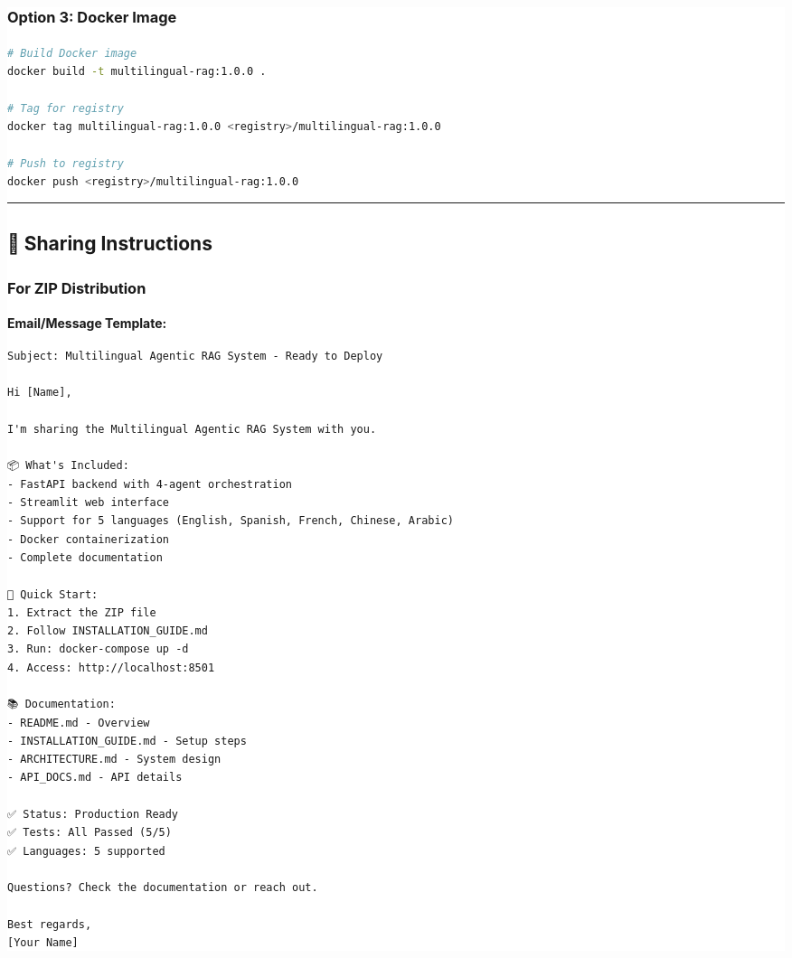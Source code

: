 ### Option 3: Docker Image

```bash
# Build Docker image
docker build -t multilingual-rag:1.0.0 .

# Tag for registry
docker tag multilingual-rag:1.0.0 <registry>/multilingual-rag:1.0.0

# Push to registry
docker push <registry>/multilingual-rag:1.0.0
```

---

## 📝 Sharing Instructions

### For ZIP Distribution

**Email/Message Template:**

```
Subject: Multilingual Agentic RAG System - Ready to Deploy

Hi [Name],

I'm sharing the Multilingual Agentic RAG System with you.

📦 What's Included:
- FastAPI backend with 4-agent orchestration
- Streamlit web interface
- Support for 5 languages (English, Spanish, French, Chinese, Arabic)
- Docker containerization
- Complete documentation

🚀 Quick Start:
1. Extract the ZIP file
2. Follow INSTALLATION_GUIDE.md
3. Run: docker-compose up -d
4. Access: http://localhost:8501

📚 Documentation:
- README.md - Overview
- INSTALLATION_GUIDE.md - Setup steps
- ARCHITECTURE.md - System design
- API_DOCS.md - API details

✅ Status: Production Ready
✅ Tests: All Passed (5/5)
✅ Languages: 5 supported

Questions? Check the documentation or reach out.

Best regards,
[Your Name]
```
